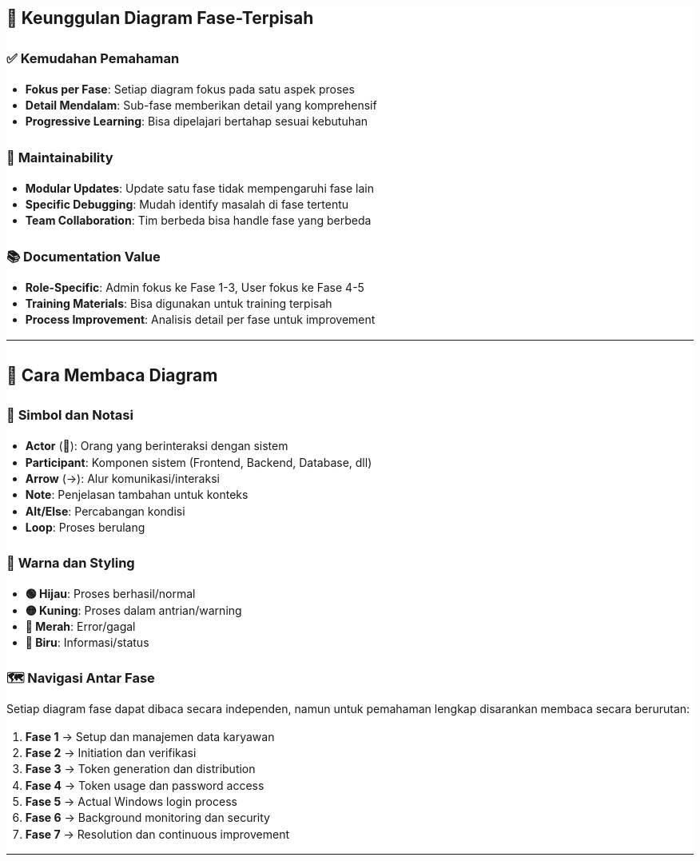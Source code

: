 
## 🚀 Keunggulan Diagram Fase-Terpisah

### ✅ **Kemudahan Pemahaman**

- **Fokus per Fase**: Setiap diagram fokus pada satu aspek proses
- **Detail Mendalam**: Sub-fase memberikan detail yang komprehensif
- **Progressive Learning**: Bisa dipelajari bertahap sesuai kebutuhan

### 🔧 **Maintainability**

- **Modular Updates**: Update satu fase tidak mempengaruhi fase lain
- **Specific Debugging**: Mudah identify masalah di fase tertentu
- **Team Collaboration**: Tim berbeda bisa handle fase yang berbeda

### 📚 **Documentation Value**

- **Role-Specific**: Admin fokus ke Fase 1-3, User fokus ke Fase 4-5
- **Training Materials**: Bisa digunakan untuk training terpisah
- **Process Improvement**: Analisis detail per fase untuk improvement

---

## 📖 Cara Membaca Diagram

### 🎨 **Simbol dan Notasi**

- **Actor** (👤): Orang yang berinteraksi dengan sistem
- **Participant**: Komponen sistem (Frontend, Backend, Database, dll)
- **Arrow** (→): Alur komunikasi/interaksi
- **Note**: Penjelasan tambahan untuk konteks
- **Alt/Else**: Percabangan kondisi
- **Loop**: Proses berulang

### 🌈 **Warna dan Styling**

- **🟢 Hijau**: Proses berhasil/normal
- **🟡 Kuning**: Proses dalam antrian/warning
- **🔴 Merah**: Error/gagal
- **🔵 Biru**: Informasi/status

### 🗺️ **Navigasi Antar Fase**

Setiap diagram fase dapat dibaca secara independen, namun untuk pemahaman lengkap disarankan membaca secara berurutan:

1. **Fase 1** → Setup dan manajemen data karyawan
2. **Fase 2** → Initiation dan verifikasi
3. **Fase 3** → Token generation dan distribution
4. **Fase 4** → Token usage dan password access
5. **Fase 5** → Actual Windows login process
6. **Fase 6** → Background monitoring dan security
7. **Fase 7** → Resolution dan continuous improvement

---
